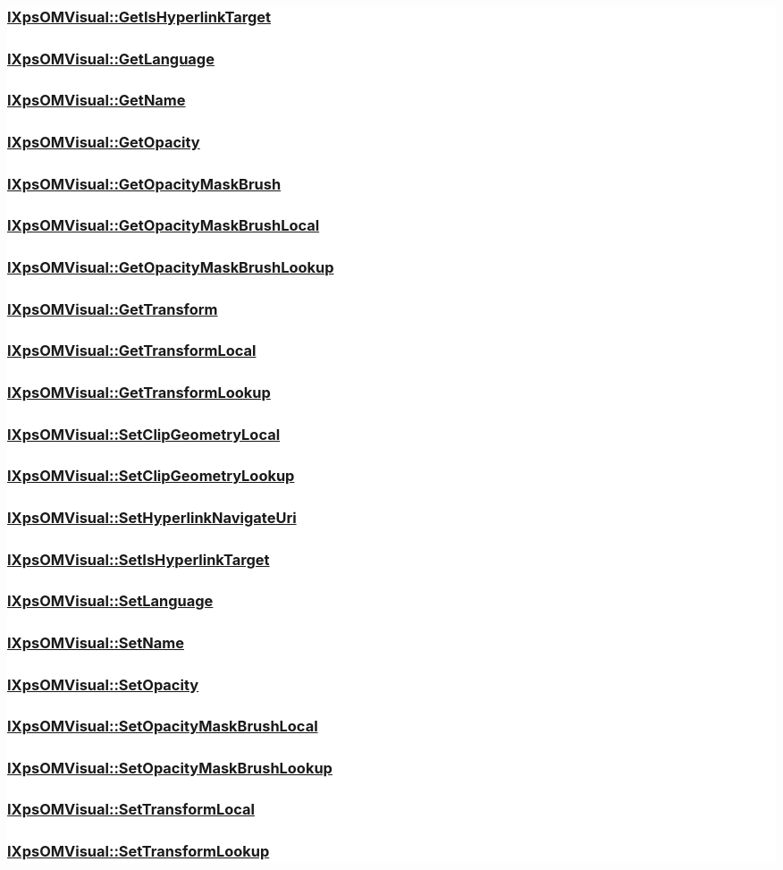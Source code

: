 ### [IXpsOMVisual::GetIsHyperlinkTarget](../xpsobjectmodel/nf-xpsobjectmodel-ixpsomvisual-getishyperlinktarget.md)
### [IXpsOMVisual::GetLanguage](../xpsobjectmodel/nf-xpsobjectmodel-ixpsomvisual-getlanguage.md)
### [IXpsOMVisual::GetName](../xpsobjectmodel/nf-xpsobjectmodel-ixpsomvisual-getname.md)
### [IXpsOMVisual::GetOpacity](../xpsobjectmodel/nf-xpsobjectmodel-ixpsomvisual-getopacity.md)
### [IXpsOMVisual::GetOpacityMaskBrush](../xpsobjectmodel/nf-xpsobjectmodel-ixpsomvisual-getopacitymaskbrush.md)
### [IXpsOMVisual::GetOpacityMaskBrushLocal](../xpsobjectmodel/nf-xpsobjectmodel-ixpsomvisual-getopacitymaskbrushlocal.md)
### [IXpsOMVisual::GetOpacityMaskBrushLookup](../xpsobjectmodel/nf-xpsobjectmodel-ixpsomvisual-getopacitymaskbrushlookup.md)
### [IXpsOMVisual::GetTransform](../xpsobjectmodel/nf-xpsobjectmodel-ixpsomvisual-gettransform.md)
### [IXpsOMVisual::GetTransformLocal](../xpsobjectmodel/nf-xpsobjectmodel-ixpsomvisual-gettransformlocal.md)
### [IXpsOMVisual::GetTransformLookup](../xpsobjectmodel/nf-xpsobjectmodel-ixpsomvisual-gettransformlookup.md)
### [IXpsOMVisual::SetClipGeometryLocal](../xpsobjectmodel/nf-xpsobjectmodel-ixpsomvisual-setclipgeometrylocal.md)
### [IXpsOMVisual::SetClipGeometryLookup](../xpsobjectmodel/nf-xpsobjectmodel-ixpsomvisual-setclipgeometrylookup.md)
### [IXpsOMVisual::SetHyperlinkNavigateUri](../xpsobjectmodel/nf-xpsobjectmodel-ixpsomvisual-sethyperlinknavigateuri.md)
### [IXpsOMVisual::SetIsHyperlinkTarget](../xpsobjectmodel/nf-xpsobjectmodel-ixpsomvisual-setishyperlinktarget.md)
### [IXpsOMVisual::SetLanguage](../xpsobjectmodel/nf-xpsobjectmodel-ixpsomvisual-setlanguage.md)
### [IXpsOMVisual::SetName](../xpsobjectmodel/nf-xpsobjectmodel-ixpsomvisual-setname.md)
### [IXpsOMVisual::SetOpacity](../xpsobjectmodel/nf-xpsobjectmodel-ixpsomvisual-setopacity.md)
### [IXpsOMVisual::SetOpacityMaskBrushLocal](../xpsobjectmodel/nf-xpsobjectmodel-ixpsomvisual-setopacitymaskbrushlocal.md)
### [IXpsOMVisual::SetOpacityMaskBrushLookup](../xpsobjectmodel/nf-xpsobjectmodel-ixpsomvisual-setopacitymaskbrushlookup.md)
### [IXpsOMVisual::SetTransformLocal](../xpsobjectmodel/nf-xpsobjectmodel-ixpsomvisual-settransformlocal.md)
### [IXpsOMVisual::SetTransformLookup](../xpsobjectmodel/nf-xpsobjectmodel-ixpsomvisual-settransformlookup.md)